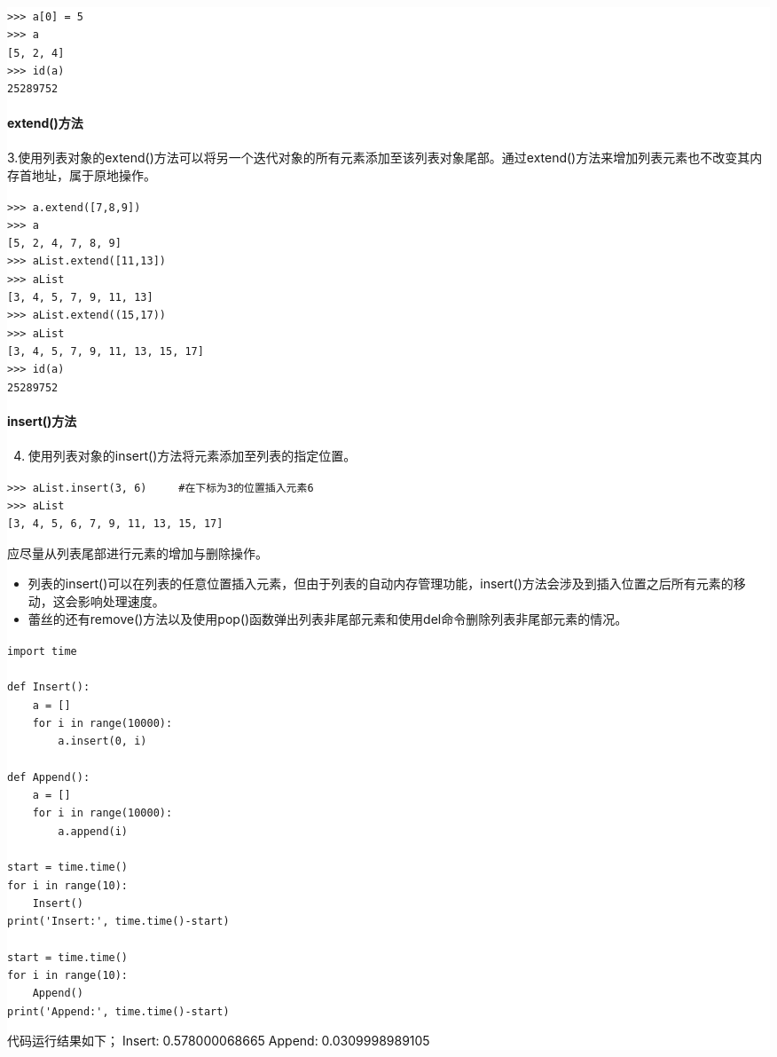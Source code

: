 ```javascript{.line-numbers}
>>> a[0] = 5
>>> a
[5, 2, 4]
>>> id(a)
25289752
```

#### extend()方法
3.使用列表对象的extend()方法可以将另一个迭代对象的所有元素添加至该列表对象尾部。通过extend()方法来增加列表元素也不改变其内存首地址，属于原地操作。

```javascript{.line-numbers}
>>> a.extend([7,8,9])
>>> a
[5, 2, 4, 7, 8, 9]
>>> aList.extend([11,13])
>>> aList
[3, 4, 5, 7, 9, 11, 13]
>>> aList.extend((15,17))
>>> aList
[3, 4, 5, 7, 9, 11, 13, 15, 17]
>>> id(a)
25289752
```

#### insert()方法
4. 使用列表对象的insert()方法将元素添加至列表的指定位置。

```
>>> aList.insert(3, 6)     #在下标为3的位置插入元素6
>>> aList
[3, 4, 5, 6, 7, 9, 11, 13, 15, 17]
```

应尽量从列表尾部进行元素的增加与删除操作。
* 列表的insert()可以在列表的任意位置插入元素，但由于列表的自动内存管理功能，insert()方法会涉及到插入位置之后所有元素的移动，这会影响处理速度。
* 蕾丝的还有remove()方法以及使用pop()函数弹出列表非尾部元素和使用del命令删除列表非尾部元素的情况。

```javascript{.line-numbers}
import time

def Insert():
    a = []
    for i in range(10000):
        a.insert(0, i)

def Append():
    a = []
    for i in range(10000):
        a.append(i)

start = time.time()
for i in range(10):
    Insert()
print('Insert:', time.time()-start)

start = time.time()
for i in range(10):
    Append()
print('Append:', time.time()-start)
```
代码运行结果如下；
Insert: 0.578000068665
Append: 0.0309998989105
